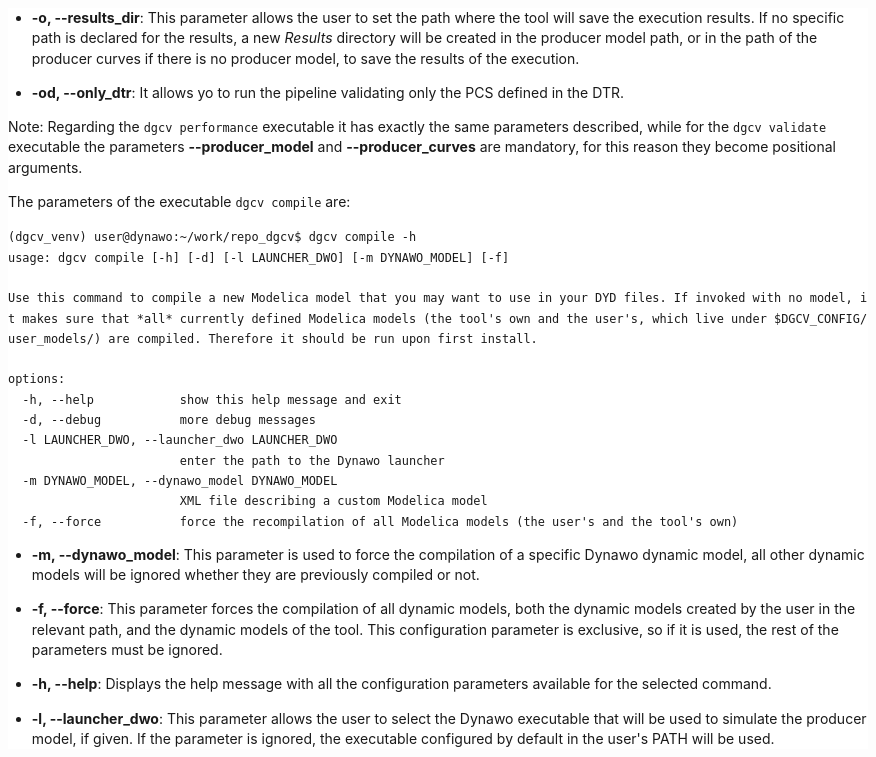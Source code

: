 * **-o, --results_dir**: 
  This parameter allows the user to set the path where the tool will save the 
  execution results. If no specific path is declared for the results, a new *Results* 
  directory will be created in the producer model path, or in the path of the producer
  curves if there is no producer model, to save the results of the execution.

* **-od, --only_dtr**: 
  It allows yo to run the pipeline validating only the PCS defined in the DTR.

  
Note: Regarding the `dgcv performance` executable it has exactly the same 
parameters described, while for the `dgcv validate` executable the parameters 
**--producer_model** and **--producer_curves** are mandatory, for this reason 
they become positional arguments.



The parameters of the executable `dgcv compile` are:

``` 
(dgcv_venv) user@dynawo:~/work/repo_dgcv$ dgcv compile -h
usage: dgcv compile [-h] [-d] [-l LAUNCHER_DWO] [-m DYNAWO_MODEL] [-f]

Use this command to compile a new Modelica model that you may want to use in your DYD files. If invoked with no model, it makes sure that *all* currently defined Modelica models (the tool's own and the user's, which live under $DGCV_CONFIG/user_models/) are compiled. Therefore it should be run upon first install.

options:
  -h, --help            show this help message and exit
  -d, --debug           more debug messages
  -l LAUNCHER_DWO, --launcher_dwo LAUNCHER_DWO
                        enter the path to the Dynawo launcher
  -m DYNAWO_MODEL, --dynawo_model DYNAWO_MODEL
                        XML file describing a custom Modelica model
  -f, --force           force the recompilation of all Modelica models (the user's and the tool's own)
```

* **-m, --dynawo_model**: 
  This parameter is used to force the compilation of a specific Dynawo dynamic model, 
  all other dynamic models will be ignored whether they are previously compiled or not.

* **-f, --force**: 
  This parameter forces the compilation of all dynamic models, both the dynamic models 
  created by the user in the relevant path, and the dynamic models of the tool. This 
  configuration parameter is exclusive, so if it is used, the rest of the parameters 
  must be ignored.

* **-h, --help**: 
  Displays the help message with all the configuration parameters available for the 
  selected command.

* **-l, --launcher_dwo**: 
  This parameter allows the user to select the Dynawo executable that will be used to 
  simulate the producer model, if given. If the parameter is ignored, the executable 
  configured by default in the user's PATH will be used. 
